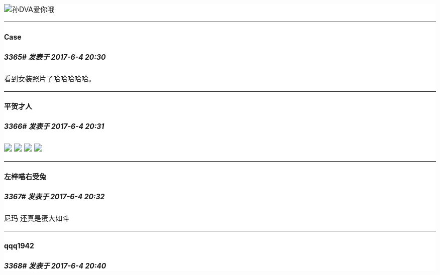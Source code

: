 <img src="http://ww2.sinaimg.cn/bmiddle/66f49228gy1fg9fzmv6ebj218g0xc43j.jpg" referrerpolicy="no-referrer">孙DVA爱你哦







-----

####  Case  
##### 3365#       发表于 2017-6-4 20:30




看到女装照片了哈哈哈哈哈。







-----

####  平贺才人  
##### 3366#       发表于 2017-6-4 20:31



<img src="http://wx2.sinaimg.cn/large/66f49228gy1fg9fzmv6ebj218g0xc43j.jpg" referrerpolicy="no-referrer">
<img src="http://wx1.sinaimg.cn/large/66f49228gy1fg9fzn5wxej218g0xcwkp.jpg" referrerpolicy="no-referrer">
<img src="http://wx1.sinaimg.cn/large/66f49228gy1fg9fzo2xfjj218g0xcjw9.jpg" referrerpolicy="no-referrer">
<img src="http://ww4.sinaimg.cn/bmiddle/66f49228gy1fg9fzotn90j20k00zk0ul.jpg" referrerpolicy="no-referrer">







-----

####  左梓喵右受兔  
##### 3367#       发表于 2017-6-4 20:32




尼玛 还真是蛋大如斗







-----

####  qqq1942  
##### 3368#       发表于 2017-6-4 20:40


